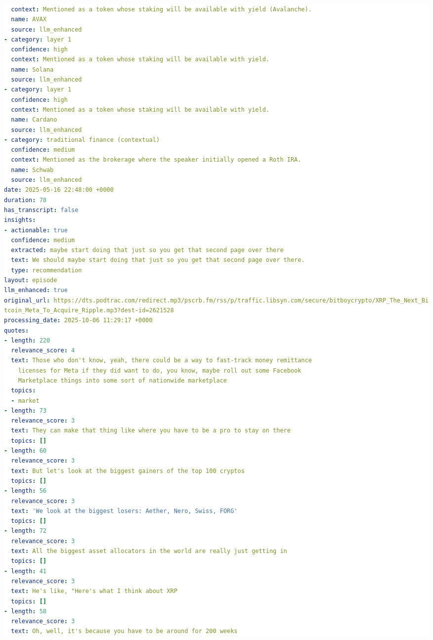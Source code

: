 ```yaml
  context: Mentioned as a token whose staking will be available with yield (Avalanche).
  name: AVAX
  source: llm_enhanced
- category: layer 1
  confidence: high
  context: Mentioned as a token whose staking will be available with yield.
  name: Solana
  source: llm_enhanced
- category: layer 1
  confidence: high
  context: Mentioned as a token whose staking will be available with yield.
  name: Cardano
  source: llm_enhanced
- category: traditional finance (contextual)
  confidence: medium
  context: Mentioned as the brokerage where the speaker initially opened a Roth IRA.
  name: Schwab
  source: llm_enhanced
date: 2025-05-16 22:48:00 +0000
duration: 78
has_transcript: false
insights:
- actionable: true
  confidence: medium
  extracted: maybe start doing that just so you get that second page over there
  text: We should maybe start doing that just so you get that second page over there.
  type: recommendation
layout: episode
llm_enhanced: true
original_url: https://dts.podtrac.com/redirect.mp3/pscrb.fm/rss/p/traffic.libsyn.com/secure/bitboycrypto/XRP_The_Next_Bitcoin_Meta_To_Acquire_Ripple.mp3?dest-id=2621528
processing_date: 2025-10-06 11:29:17 +0000
quotes:
- length: 220
  relevance_score: 4
  text: Those who don't know, yeah, there could be a way to fast-track money remittance
    licenses for Meta if they did want to do, you know, maybe roll out some Facebook
    Marketplace things into some sort of nationwide marketplace
  topics:
  - market
- length: 73
  relevance_score: 3
  text: They can make that thing like where you have to be a pro to stay on there
  topics: []
- length: 60
  relevance_score: 3
  text: But let's look at the biggest gainers of the top 100 cryptos
  topics: []
- length: 56
  relevance_score: 3
  text: 'We look at the biggest losers: Aether, Nero, Swiss, FORG'
  topics: []
- length: 72
  relevance_score: 3
  text: All the biggest asset allocators in the world are really just getting in
  topics: []
- length: 41
  relevance_score: 3
  text: He's like, "Here's what I think about XRP
  topics: []
- length: 58
  relevance_score: 3
  text: Oh, well, it's because you have to be around for 200 weeks
```